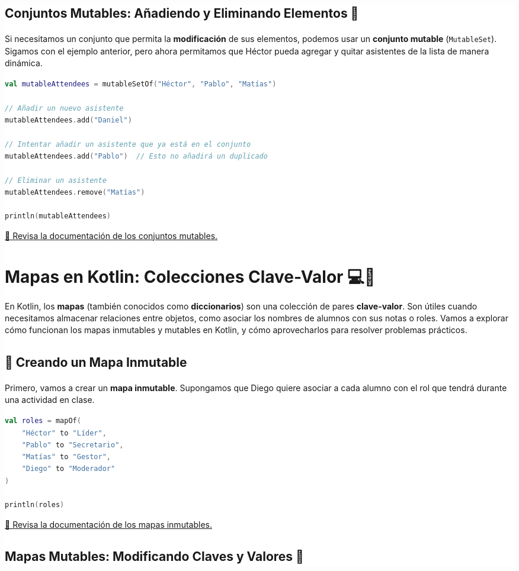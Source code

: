 ## Conjuntos Mutables: Añadiendo y Eliminando Elementos 🚀

Si necesitamos un conjunto que permita la **modificación** de sus elementos, podemos usar un **conjunto mutable** (`MutableSet`). Sigamos con el ejemplo anterior, pero ahora permitamos que Héctor pueda agregar y quitar asistentes de la lista de manera dinámica.

```kotlin
val mutableAttendees = mutableSetOf("Héctor", "Pablo", "Matías")

// Añadir un nuevo asistente
mutableAttendees.add("Daniel")

// Intentar añadir un asistente que ya está en el conjunto
mutableAttendees.add("Pablo")  // Esto no añadirá un duplicado

// Eliminar un asistente
mutableAttendees.remove("Matías")

println(mutableAttendees)
```

[👀 Revisa la documentación de los conjuntos mutables.](https://kotlinlang.org/api/latest/jvm/stdlib/kotlin.collections/-mutable-set/)

# Mapas en Kotlin: Colecciones Clave-Valor 💻🔧

En Kotlin, los **mapas** (también conocidos como **diccionarios**) son una colección de pares **clave-valor**. Son útiles cuando necesitamos almacenar relaciones entre objetos, como asociar los nombres de alumnos con sus notas o roles. Vamos a explorar cómo funcionan los mapas inmutables y mutables en Kotlin, y cómo aprovecharlos para resolver problemas prácticos.

## 🚪 Creando un Mapa Inmutable
Primero, vamos a crear un **mapa inmutable**. Supongamos que Diego quiere asociar a cada alumno con el rol que tendrá durante una actividad en clase.

```kotlin
val roles = mapOf(
    "Héctor" to "Líder",
    "Pablo" to "Secretario",
    "Matías" to "Gestor",
    "Diego" to "Moderador"
)

println(roles)
```

[👀 Revisa la documentación de los mapas inmutables.](https://kotlinlang.org/api/latest/jvm/stdlib/kotlin.collections/-map/)

## Mapas Mutables: Modificando Claves y Valores 🚀
